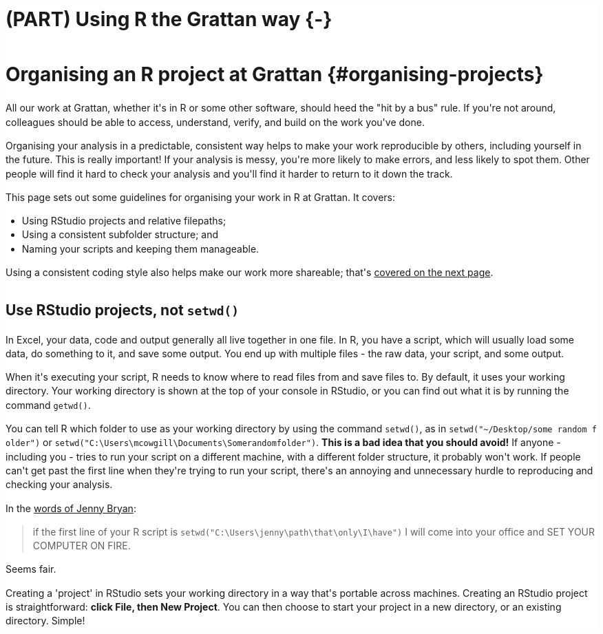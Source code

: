 # (PART) Using R the Grattan way {-}
# Organising an R project at Grattan {#organising-projects} 

All our work at Grattan, whether it's in R or some other software, should heed the "hit by a bus" rule. If you're not around, colleagues should be able to access, understand, verify, and build on the work you've done.

Organising your analysis in a predictable, consistent way helps to make your work reproducible by others, including yourself in the future. This is really important! If your analysis is messy, you're more likely to make errors, and less likely to spot them. Other people will find it hard to check your analysis and you'll find it harder to return to it down the track. 

This page sets out some guidelines for organising your work in R at Grattan. It covers:

* Using RStudio projects and relative filepaths;
* Using a consistent subfolder structure; and
* Naming your scripts and keeping them manageable.

Using a consistent coding style also helps make our work more shareable; that's [covered on the next page](#coding-style).

## Use RStudio projects, not `setwd()`

In Excel, your data, code and output generally all live together in one file. In R, you have a script, which will usually load some data, do something to it, and save some output. You end up with multiple files - the raw data, your script, and some output. 

When it's executing your script, R needs to know where to read files from and save files to. By default, it uses your working directory. Your working directory is shown at the top of your console in RStudio, or you can find out what it is by running the command `getwd()`. 

You can tell R which folder to use as your working directory by using the command `setwd()`, as in `setwd("~/Desktop/some random folder")` or `setwd("C:\Users\mcowgill\Documents\Somerandomfolder")`. **This is a bad idea that you should avoid!** If anyone - including you - tries to run your script on a different machine, with a different folder structure, it probably won't work. If people can't get past the first line when they're trying to run your script, there's an annoying and unnecessary hurdle to reproducing and checking your analysis.

In the [words of Jenny Bryan](https://www.tidyverse.org/articles/2017/12/workflow-vs-script/):

> if the first line of your R script is `setwd("C:\Users\jenny\path\that\only\I\have")` I will come into your office and SET YOUR COMPUTER ON FIRE. 

Seems fair. 

Creating a 'project' in RStudio sets your working directory in a way that's portable across machines. Creating an RStudio project is straightforward: **click File, then New Project**. You can then choose to start your project in a new directory, or an existing directory. Simple!
